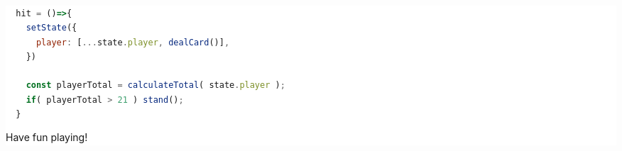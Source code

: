 ```js
  hit = ()=>{
    setState({
      player: [...state.player, dealCard()],
    })

    const playerTotal = calculateTotal( state.player );
    if( playerTotal > 21 ) stand();
  }

```


Have fun playing!